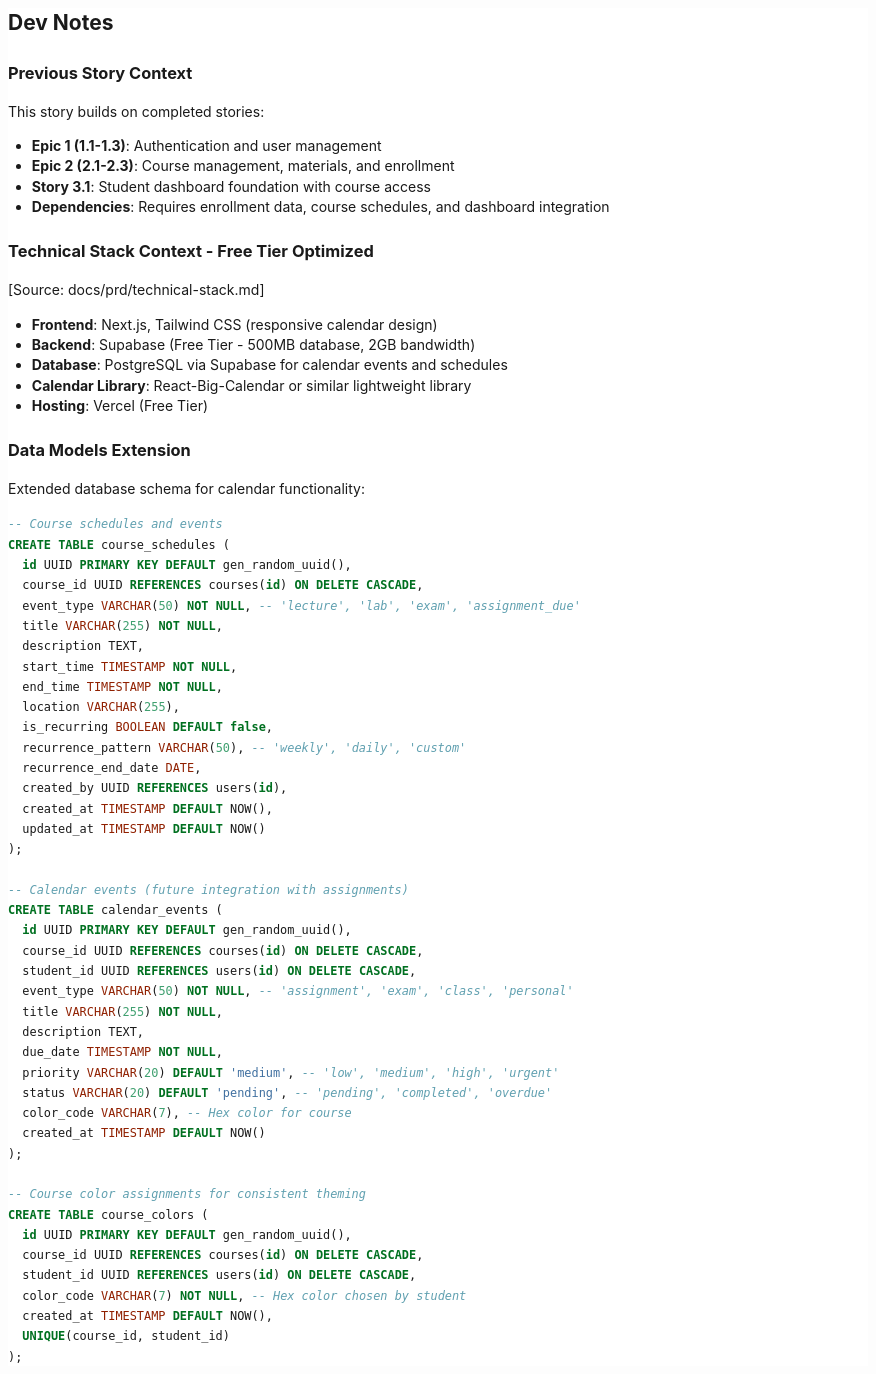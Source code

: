 ## Dev Notes

### Previous Story Context
This story builds on completed stories:
- **Epic 1 (1.1-1.3)**: Authentication and user management
- **Epic 2 (2.1-2.3)**: Course management, materials, and enrollment
- **Story 3.1**: Student dashboard foundation with course access
- **Dependencies**: Requires enrollment data, course schedules, and dashboard integration

### Technical Stack Context - Free Tier Optimized
[Source: docs/prd/technical-stack.md]
- **Frontend**: Next.js, Tailwind CSS (responsive calendar design)
- **Backend**: Supabase (Free Tier - 500MB database, 2GB bandwidth)
- **Database**: PostgreSQL via Supabase for calendar events and schedules
- **Calendar Library**: React-Big-Calendar or similar lightweight library
- **Hosting**: Vercel (Free Tier)

### Data Models Extension
Extended database schema for calendar functionality:
```sql
-- Course schedules and events
CREATE TABLE course_schedules (
  id UUID PRIMARY KEY DEFAULT gen_random_uuid(),
  course_id UUID REFERENCES courses(id) ON DELETE CASCADE,
  event_type VARCHAR(50) NOT NULL, -- 'lecture', 'lab', 'exam', 'assignment_due'
  title VARCHAR(255) NOT NULL,
  description TEXT,
  start_time TIMESTAMP NOT NULL,
  end_time TIMESTAMP NOT NULL,
  location VARCHAR(255),
  is_recurring BOOLEAN DEFAULT false,
  recurrence_pattern VARCHAR(50), -- 'weekly', 'daily', 'custom'
  recurrence_end_date DATE,
  created_by UUID REFERENCES users(id),
  created_at TIMESTAMP DEFAULT NOW(),
  updated_at TIMESTAMP DEFAULT NOW()
);

-- Calendar events (future integration with assignments)
CREATE TABLE calendar_events (
  id UUID PRIMARY KEY DEFAULT gen_random_uuid(),
  course_id UUID REFERENCES courses(id) ON DELETE CASCADE,
  student_id UUID REFERENCES users(id) ON DELETE CASCADE,
  event_type VARCHAR(50) NOT NULL, -- 'assignment', 'exam', 'class', 'personal'
  title VARCHAR(255) NOT NULL,
  description TEXT,
  due_date TIMESTAMP NOT NULL,
  priority VARCHAR(20) DEFAULT 'medium', -- 'low', 'medium', 'high', 'urgent'
  status VARCHAR(20) DEFAULT 'pending', -- 'pending', 'completed', 'overdue'
  color_code VARCHAR(7), -- Hex color for course
  created_at TIMESTAMP DEFAULT NOW()
);

-- Course color assignments for consistent theming
CREATE TABLE course_colors (
  id UUID PRIMARY KEY DEFAULT gen_random_uuid(),
  course_id UUID REFERENCES courses(id) ON DELETE CASCADE,
  student_id UUID REFERENCES users(id) ON DELETE CASCADE,
  color_code VARCHAR(7) NOT NULL, -- Hex color chosen by student
  created_at TIMESTAMP DEFAULT NOW(),
  UNIQUE(course_id, student_id)
);
```